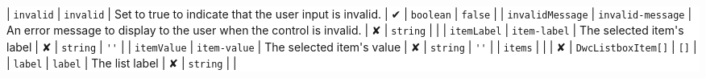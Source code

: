| ``invalid``                    | ``invalid``                       | Set to true to indicate that the user input is invalid.                                                                                                                                                                                                                                                                                                                                                                                                                                                                                                                                                                                          | &#x2714; | ``boolean``                                                                                                                                                                                                                             | ``false``          |
| ``invalidMessage``             | ``invalid-message``               | An error message to display to the user when the control is invalid.                                                                                                                                                                                                                                                                                                                                                                                                                                                                                                                                                                             | &#x2718; | ``string``                                                                                                                                                                                                                              |                    |
| ``itemLabel``                  | ``item-label``                    | The selected item's label                                                                                                                                                                                                                                                                                                                                                                                                                                                                                                                                                                                                                        | &#x2718; | ``string``                                                                                                                                                                                                                              | ``''``             |
| ``itemValue``                  | ``item-value``                    | The selected item's value                                                                                                                                                                                                                                                                                                                                                                                                                                                                                                                                                                                                                        | &#x2718; | ``string``                                                                                                                                                                                                                              | ``''``             |
| ``items``                      |                                   |                                                                                                                                                                                                                                                                                                                                                                                                                                                                                                                                                                                                                                                  | &#x2718; | ``DwcListboxItem[]``                                                                                                                                                                                                                    | ``[]``             |
| ``label``                      | ``label``                         | The list label                                                                                                                                                                                                                                                                                                                                                                                                                                                                                                                                                                                                                                   | &#x2718; | ``string``                                                                                                                                                                                                                              |                    |